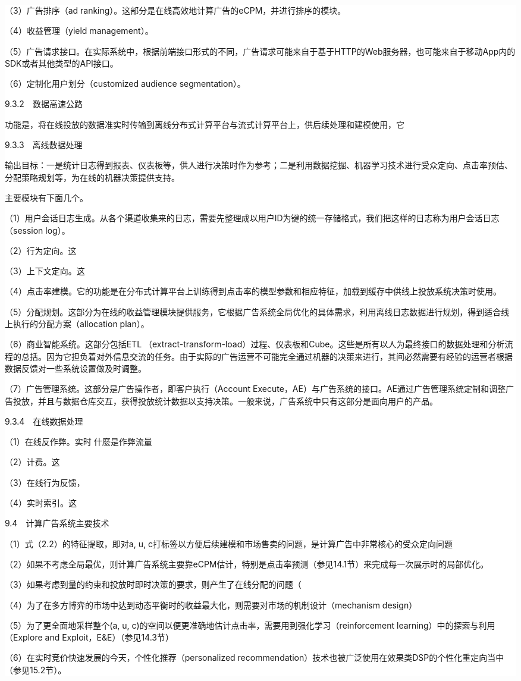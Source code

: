 （3）广告排序（ad ranking）。这部分是在线高效地计算广告的eCPM，并进行排序的模块。

（4）收益管理（yield management）。

（5）广告请求接口。在实际系统中，根据前端接口形式的不同，广告请求可能来自于基于HTTP的Web服务器，也可能来自于移动App内的SDK或者其他类型的API接口。

（6）定制化用户划分（customized audience segmentation）。

9.3.2　数据高速公路

功能是，将在线投放的数据准实时传输到离线分布式计算平台与流式计算平台上，供后续处理和建模使用，它

9.3.3　离线数据处理

输出目标：一是统计日志得到报表、仪表板等，供人进行决策时作为参考；二是利用数据挖掘、机器学习技术进行受众定向、点击率预估、分配策略规划等，为在线的机器决策提供支持。

主要模块有下面几个。

（1）用户会话日志生成。从各个渠道收集来的日志，需要先整理成以用户ID为键的统一存储格式，我们把这样的日志称为用户会话日志（session log）。

（2）行为定向。这

（3）上下文定向。这

（4）点击率建模。它的功能是在分布式计算平台上训练得到点击率的模型参数和相应特征，加载到缓存中供线上投放系统决策时使用。

（5）分配规划。这部分为在线的收益管理模块提供服务，它根据广告系统全局优化的具体需求，利用离线日志数据进行规划，得到适合线上执行的分配方案（allocation plan）。

（6）商业智能系统。这部分包括ETL （extract-transform-load）过程、仪表板和Cube。这些是所有以人为最终接口的数据处理和分析流程的总括。因为它担负着对外信息交流的任务。由于实际的广告运营不可能完全通过机器的决策来进行，其间必然需要有经验的运营者根据数据反馈对一些系统设置做及时调整。

（7）广告管理系统。这部分是广告操作者，即客户执行（Account Execute，AE）与广告系统的接口。AE通过广告管理系统定制和调整广告投放，并且与数据仓库交互，获得投放统计数据以支持决策。一般来说，广告系统中只有这部分是面向用户的产品。

9.3.4　在线数据处理

（1）在线反作弊。实时
    什麼是作弊流量

（2）计费。这

（3）在线行为反馈，

（4）实时索引。这

9.4　计算广告系统主要技术

（1）式（2.2）的特征提取，即对a, u, c打标签以方便后续建模和市场售卖的问题，是计算广告中非常核心的受众定向问题

（2）如果不考虑全局最优，则计算广告系统主要靠eCPM估计，特别是点击率预测（参见14.1节）来完成每一次展示时的局部优化。

（3）如果考虑到量的约束和投放时即时决策的要求，则产生了在线分配的问题（

（4）为了在多方博弈的市场中达到动态平衡时的收益最大化，则需要对市场的机制设计（mechanism design）

（5）为了更全面地采样整个(a, u, c)的空间以便更准确地估计点击率，需要用到强化学习（reinforcement learning）中的探索与利用（Explore and Exploit，E&E）（参见14.3节）

（6）在实时竞价快速发展的今天，个性化推荐（personalized recommendation）技术也被广泛使用在效果类DSP的个性化重定向当中（参见15.2节）。
